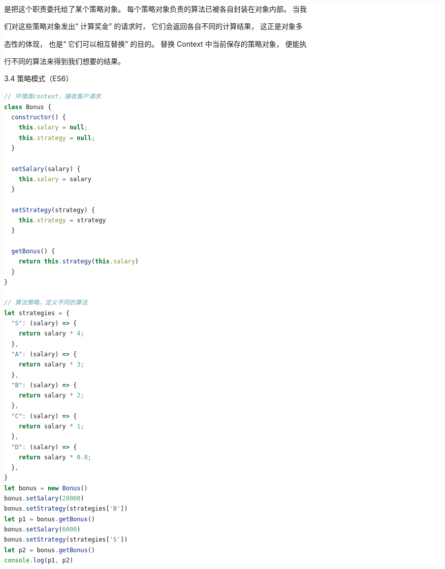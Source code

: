 是把这个职责委托给了某个策略对象。 每个策略对象负责的算法已被各自封装在对象内部。 当我

们对这些策略对象发出“ 计算奖金” 的请求时， 它们会返回各自不同的计算结果， 这正是对象多

态性的体现， 也是“ 它们可以相互替换” 的目的。 替换 Context 中当前保存的策略对象， 便能执

行不同的算法来得到我们想要的结果。

3.4 策略模式（ES6）

```js
// 环境类context，接收客户请求
class Bonus {
  constructor() {
    this.salary = null;
    this.strategy = null;
  }

  setSalary(salary) {
    this.salary = salary
  }

  setStrategy(strategy) {
    this.strategy = strategy
  }

  getBonus() {
    return this.strategy(this.salary)
  }
}

// 算法策略，定义不同的算法
let strategies = {
  "S": (salary) => {
    return salary * 4;
  },
  "A": (salary) => {
    return salary * 3;
  },
  "B": (salary) => {
    return salary * 2;
  },
  "C": (salary) => {
    return salary * 1;
  },
  "D": (salary) => {
    return salary * 0.8;
  },
}
let bonus = new Bonus()
bonus.setSalary(20000)
bonus.setStrategy(strategies['B'])
let p1 = bonus.getBonus()
bonus.setSalary(6000)
bonus.setStrategy(strategies['S'])
let p2 = bonus.getBonus()
console.log(p1, p2)
```
